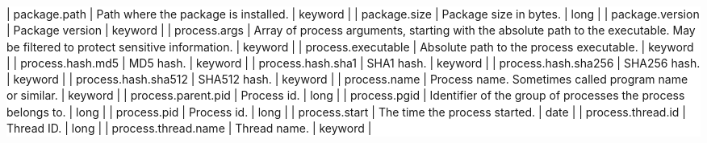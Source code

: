 | package.path | Path where the package is installed. | keyword |
| package.size | Package size in bytes. | long |
| package.version | Package version | keyword |
| process.args | Array of process arguments, starting with the absolute path to the executable. May be filtered to protect sensitive information. | keyword |
| process.executable | Absolute path to the process executable. | keyword |
| process.hash.md5 | MD5 hash. | keyword |
| process.hash.sha1 | SHA1 hash. | keyword |
| process.hash.sha256 | SHA256 hash. | keyword |
| process.hash.sha512 | SHA512 hash. | keyword |
| process.name | Process name. Sometimes called program name or similar. | keyword |
| process.parent.pid | Process id. | long |
| process.pgid | Identifier of the group of processes the process belongs to. | long |
| process.pid | Process id. | long |
| process.start | The time the process started. | date |
| process.thread.id | Thread ID. | long |
| process.thread.name | Thread name. | keyword |
